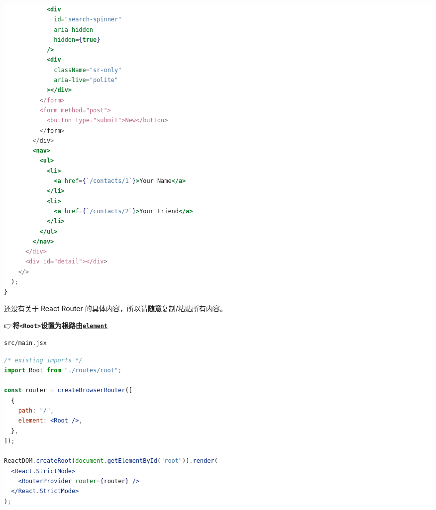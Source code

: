 ```jsx
            <div
              id="search-spinner"
              aria-hidden
              hidden={true}
            />
            <div
              className="sr-only"
              aria-live="polite"
            ></div>
          </form>
          <form method="post">
            <button type="submit">New</button>
          </form>
        </div>
        <nav>
          <ul>
            <li>
              <a href={`/contacts/1`}>Your Name</a>
            </li>
            <li>
              <a href={`/contacts/2`}>Your Friend</a>
            </li>
          </ul>
        </nav>
      </div>
      <div id="detail"></div>
    </>
  );
}
```

还没有关于 React Router 的具体内容，所以请**随意**复制/粘贴所有内容。

👉**将`<Root>`设置为根路由[`element`](../route/route#element)**

`src/main.jsx`

```jsx
/* existing imports */
import Root from "./routes/root";

const router = createBrowserRouter([
  {
    path: "/",
    element: <Root />,
  },
]);

ReactDOM.createRoot(document.getElementById("root")).render(
  <React.StrictMode>
    <RouterProvider router={router} />
  </React.StrictMode>
);
```

